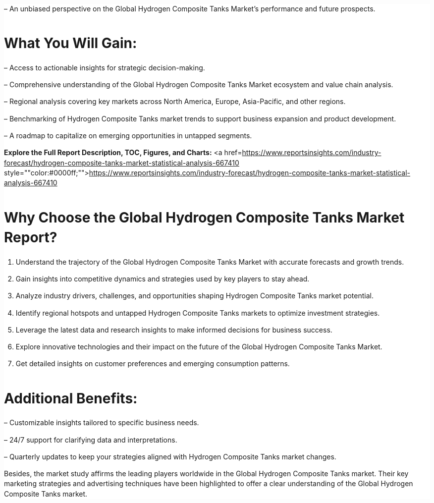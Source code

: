 – An unbiased perspective on the Global Hydrogen Composite Tanks Market’s performance and future prospects.

# <strong>What You Will Gain:</strong>

– Access to actionable insights for strategic decision-making.

– Comprehensive understanding of the Global Hydrogen Composite Tanks Market ecosystem and value chain analysis.

– Regional analysis covering key markets across North America, Europe, Asia-Pacific, and other regions.

– Benchmarking of Hydrogen Composite Tanks market trends to support business expansion and product development.

– A roadmap to capitalize on emerging opportunities in untapped segments.

<strong>Explore the Full Report Description, TOC, Figures, and Charts:</strong>
<a href=https://www.reportsinsights.com/industry-forecast/hydrogen-composite-tanks-market-statistical-analysis-667410 style=""color:#0000ff;"">https://www.reportsinsights.com/industry-forecast/hydrogen-composite-tanks-market-statistical-analysis-667410</a>

# <strong>Why Choose the Global Hydrogen Composite Tanks Market Report?</strong>

1. Understand the trajectory of the Global Hydrogen Composite Tanks Market with accurate forecasts and growth trends.

2. Gain insights into competitive dynamics and strategies used by key players to stay ahead.

3. Analyze industry drivers, challenges, and opportunities shaping Hydrogen Composite Tanks market potential.

4. Identify regional hotspots and untapped Hydrogen Composite Tanks markets to optimize investment strategies.

5. Leverage the latest data and research insights to make informed decisions for business success.

6. Explore innovative technologies and their impact on the future of the Global Hydrogen Composite Tanks Market.

7. Get detailed insights on customer preferences and emerging consumption patterns.

# <strong>Additional Benefits:</strong>

– Customizable insights tailored to specific business needs.

– 24/7 support for clarifying data and interpretations.

– Quarterly updates to keep your strategies aligned with Hydrogen Composite Tanks market changes.

Besides, the market study affirms the leading players worldwide in the Global Hydrogen Composite Tanks market. Their key marketing strategies and advertising techniques have been highlighted to offer a clear understanding of the Global Hydrogen Composite Tanks market.
